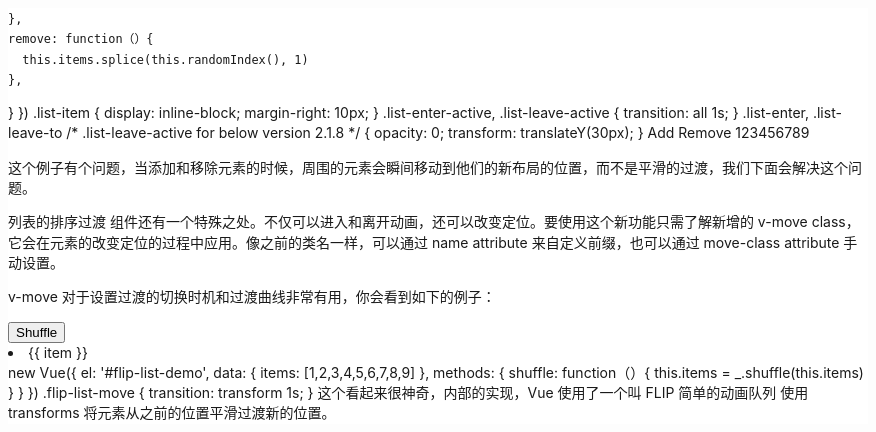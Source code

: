     },
    remove: function（）{
      this.items.splice(this.randomIndex(), 1)
    },
  }
})
.list-item {
  display: inline-block;
  margin-right: 10px;
}
.list-enter-active, .list-leave-active {
  transition: all 1s;
}
.list-enter, .list-leave-to
/* .list-leave-active for below version 2.1.8 */ {
  opacity: 0;
  transform: translateY(30px);
}
Add Remove
123456789

这个例子有个问题，当添加和移除元素的时候，周围的元素会瞬间移动到他们的新布局的位置，而不是平滑的过渡，我们下面会解决这个问题。

列表的排序过渡
<transition-group> 组件还有一个特殊之处。不仅可以进入和离开动画，还可以改变定位。要使用这个新功能只需了解新增的 v-move class，它会在元素的改变定位的过程中应用。像之前的类名一样，可以通过 name attribute 来自定义前缀，也可以通过 move-class attribute 手动设置。

v-move 对于设置过渡的切换时机和过渡曲线非常有用，你会看到如下的例子：

<script src="https://cdnjs.cloudflare.com/ajax/libs/lodash.js/4.14.1/lodash.min.js"></script>

<div id="flip-list-demo" class="demo">
  <button v-on:click="shuffle">Shuffle</button>
  <transition-group name="flip-list" tag="ul">
    <li v-for="item in items" v-bind:key="item">
      {{ item }}
    </li>
  </transition-group>
</div>
new Vue({
  el: '#flip-list-demo',
  data: {
    items: [1,2,3,4,5,6,7,8,9]
  },
  methods: {
    shuffle: function（）{
      this.items = _.shuffle(this.items)
    }
  }
})
.flip-list-move {
  transition: transform 1s;
}
这个看起来很神奇，内部的实现，Vue 使用了一个叫 FLIP 简单的动画队列
使用 transforms 将元素从之前的位置平滑过渡新的位置。
